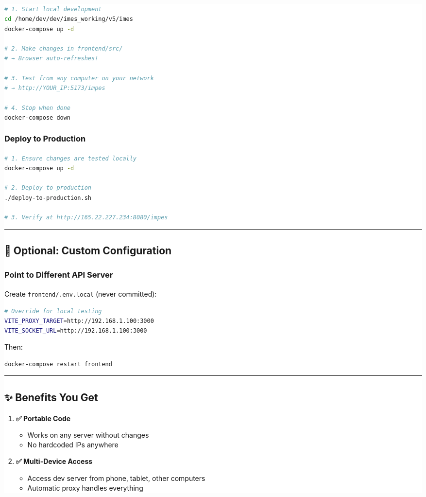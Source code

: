 ```bash
# 1. Start local development
cd /home/dev/dev/imes_working/v5/imes
docker-compose up -d

# 2. Make changes in frontend/src/
# → Browser auto-refreshes!

# 3. Test from any computer on your network
# → http://YOUR_IP:5173/impes

# 4. Stop when done
docker-compose down
```

### Deploy to Production

```bash
# 1. Ensure changes are tested locally
docker-compose up -d

# 2. Deploy to production
./deploy-to-production.sh

# 3. Verify at http://165.22.227.234:8080/impes
```

---

## 🔧 Optional: Custom Configuration

### Point to Different API Server

Create `frontend/.env.local` (never committed):
```bash
# Override for local testing
VITE_PROXY_TARGET=http://192.168.1.100:3000
VITE_SOCKET_URL=http://192.168.1.100:3000
```

Then:
```bash
docker-compose restart frontend
```

---

## ✨ Benefits You Get

1. **✅ Portable Code**
   - Works on any server without changes
   - No hardcoded IPs anywhere

2. **✅ Multi-Device Access**
   - Access dev server from phone, tablet, other computers
   - Automatic proxy handles everything
